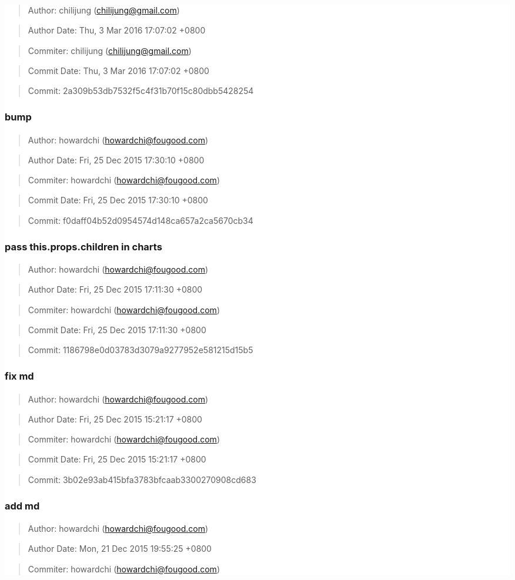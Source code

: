 >Author: chilijung (chilijung@gmail.com)

>Author Date: Thu, 3 Mar 2016 17:07:02 +0800

>Commiter: chilijung (chilijung@gmail.com)

>Commit Date: Thu, 3 Mar 2016 17:07:02 +0800

>Commit: 2a309b53db7532f5c4f31b70f15c80dbb5428254 




### bump

>Author: howardchi (howardchi@fougood.com)

>Author Date: Fri, 25 Dec 2015 17:30:10 +0800

>Commiter: howardchi (howardchi@fougood.com)

>Commit Date: Fri, 25 Dec 2015 17:30:10 +0800

>Commit: f0daff04b52d0954574d148ca657a2ca5670cb34 




### pass this.props.children in charts

>Author: howardchi (howardchi@fougood.com)

>Author Date: Fri, 25 Dec 2015 17:11:30 +0800

>Commiter: howardchi (howardchi@fougood.com)

>Commit Date: Fri, 25 Dec 2015 17:11:30 +0800

>Commit: 1186798e0d03783d3079a9277952e581215d15b5 




### fix md

>Author: howardchi (howardchi@fougood.com)

>Author Date: Fri, 25 Dec 2015 15:21:17 +0800

>Commiter: howardchi (howardchi@fougood.com)

>Commit Date: Fri, 25 Dec 2015 15:21:17 +0800

>Commit: 3b02e93ab415bfa3783bfcaab3300270908cd683 




### add md

>Author: howardchi (howardchi@fougood.com)

>Author Date: Mon, 21 Dec 2015 19:55:25 +0800

>Commiter: howardchi (howardchi@fougood.com)

